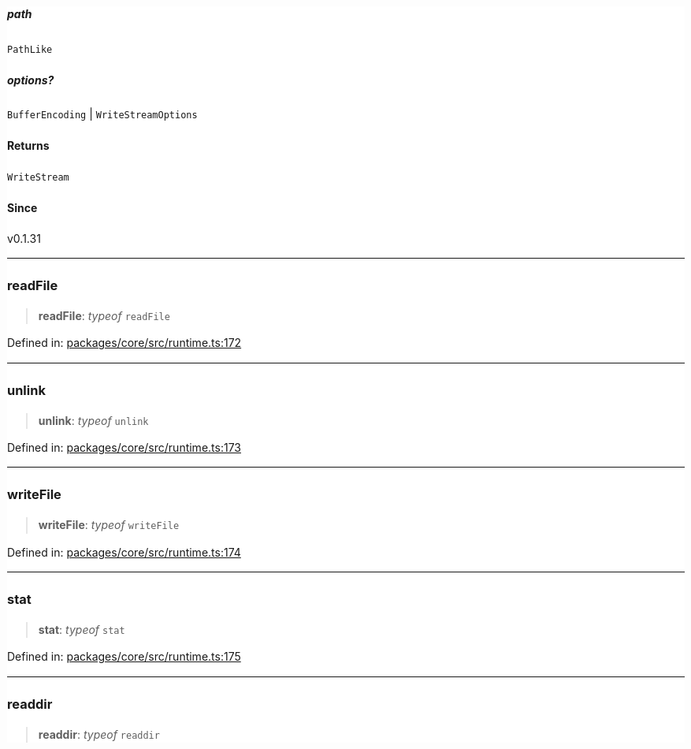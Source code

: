 ##### path

`PathLike`

##### options?

`BufferEncoding` | `WriteStreamOptions`

#### Returns

`WriteStream`

#### Since

v0.1.31

***

### readFile

> **readFile**: *typeof* `readFile`

Defined in: [packages/core/src/runtime.ts:172](https://github.com/vdeantoni/unblessed/blob/a72e88c91d2a070cc4394e9ee2afc215f7520f53/packages/core/src/runtime.ts#L172)

***

### unlink

> **unlink**: *typeof* `unlink`

Defined in: [packages/core/src/runtime.ts:173](https://github.com/vdeantoni/unblessed/blob/a72e88c91d2a070cc4394e9ee2afc215f7520f53/packages/core/src/runtime.ts#L173)

***

### writeFile

> **writeFile**: *typeof* `writeFile`

Defined in: [packages/core/src/runtime.ts:174](https://github.com/vdeantoni/unblessed/blob/a72e88c91d2a070cc4394e9ee2afc215f7520f53/packages/core/src/runtime.ts#L174)

***

### stat

> **stat**: *typeof* `stat`

Defined in: [packages/core/src/runtime.ts:175](https://github.com/vdeantoni/unblessed/blob/a72e88c91d2a070cc4394e9ee2afc215f7520f53/packages/core/src/runtime.ts#L175)

***

### readdir

> **readdir**: *typeof* `readdir`
